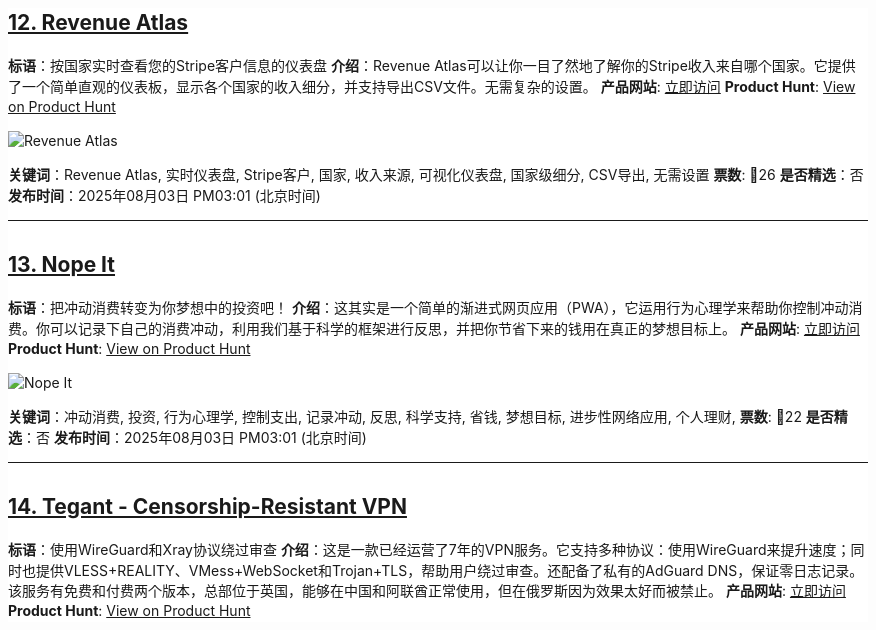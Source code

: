 ## [12. Revenue Atlas](https://www.producthunt.com/products/revenue-atlas?utm_campaign=producthunt-api&utm_medium=api-v2&utm_source=Application%3A+decohack+%28ID%3A+172745%29)
**标语**：按国家实时查看您的Stripe客户信息的仪表盘
**介绍**：Revenue Atlas可以让你一目了然地了解你的Stripe收入来自哪个国家。它提供了一个简单直观的仪表板，显示各个国家的收入细分，并支持导出CSV文件。无需复杂的设置。
**产品网站**: [立即访问](https://www.producthunt.com/r/4UOM5TWDZSTS4Q?utm_campaign=producthunt-api&utm_medium=api-v2&utm_source=Application%3A+decohack+%28ID%3A+172745%29)
**Product Hunt**: [View on Product Hunt](https://www.producthunt.com/products/revenue-atlas?utm_campaign=producthunt-api&utm_medium=api-v2&utm_source=Application%3A+decohack+%28ID%3A+172745%29)

![Revenue Atlas](https://ph-files.imgix.net/50e0fa78-3402-4449-b24a-8e404328b944.png?auto=format)

**关键词**：Revenue Atlas, 实时仪表盘, Stripe客户, 国家, 收入来源, 可视化仪表盘, 国家级细分, CSV导出, 无需设置
**票数**: 🔺26
**是否精选**：否
**发布时间**：2025年08月03日 PM03:01 (北京时间)

---

## [13. Nope It](https://www.producthunt.com/products/nope-it?utm_campaign=producthunt-api&utm_medium=api-v2&utm_source=Application%3A+decohack+%28ID%3A+172745%29)
**标语**：把冲动消费转变为你梦想中的投资吧！
**介绍**：这其实是一个简单的渐进式网页应用（PWA），它运用行为心理学来帮助你控制冲动消费。你可以记录下自己的消费冲动，利用我们基于科学的框架进行反思，并把你节省下来的钱用在真正的梦想目标上。
**产品网站**: [立即访问](https://www.producthunt.com/r/LHCP7UWR7US64E?utm_campaign=producthunt-api&utm_medium=api-v2&utm_source=Application%3A+decohack+%28ID%3A+172745%29)
**Product Hunt**: [View on Product Hunt](https://www.producthunt.com/products/nope-it?utm_campaign=producthunt-api&utm_medium=api-v2&utm_source=Application%3A+decohack+%28ID%3A+172745%29)

![Nope It](https://ph-files.imgix.net/28a47ab2-fdc5-4ec2-9000-b35af0e0ef6c.png?auto=format)

**关键词**：冲动消费, 投资, 行为心理学, 控制支出, 记录冲动, 反思, 科学支持, 省钱, 梦想目标, 进步性网络应用, 个人理财,
**票数**: 🔺22
**是否精选**：否
**发布时间**：2025年08月03日 PM03:01 (北京时间)

---

## [14. Tegant - Censorship-Resistant VPN](https://www.producthunt.com/products/tegant-censorship-resistant-vpn?utm_campaign=producthunt-api&utm_medium=api-v2&utm_source=Application%3A+decohack+%28ID%3A+172745%29)
**标语**：使用WireGuard和Xray协议绕过审查
**介绍**：这是一款已经运营了7年的VPN服务。它支持多种协议：使用WireGuard来提升速度；同时也提供VLESS+REALITY、VMess+WebSocket和Trojan+TLS，帮助用户绕过审查。还配备了私有的AdGuard DNS，保证零日志记录。该服务有免费和付费两个版本，总部位于英国，能够在中国和阿联酋正常使用，但在俄罗斯因为效果太好而被禁止。
**产品网站**: [立即访问](https://www.producthunt.com/r/MSSSSHMQCRTIKT?utm_campaign=producthunt-api&utm_medium=api-v2&utm_source=Application%3A+decohack+%28ID%3A+172745%29)
**Product Hunt**: [View on Product Hunt](https://www.producthunt.com/products/tegant-censorship-resistant-vpn?utm_campaign=producthunt-api&utm_medium=api-v2&utm_source=Application%3A+decohack+%28ID%3A+172745%29)

